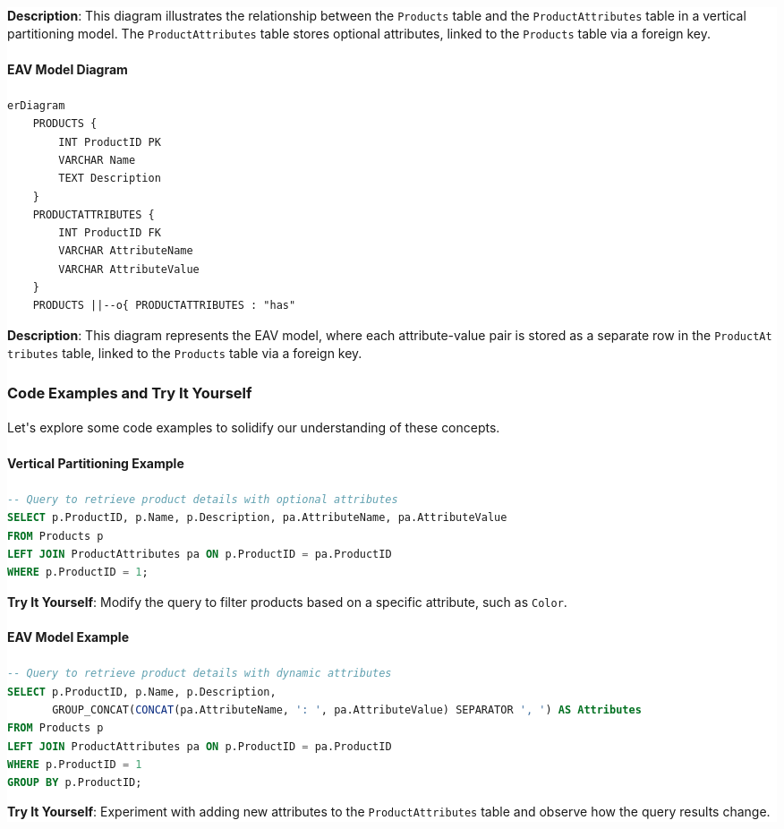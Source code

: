 **Description**: This diagram illustrates the relationship between the `Products` table and the `ProductAttributes` table in a vertical partitioning model. The `ProductAttributes` table stores optional attributes, linked to the `Products` table via a foreign key.

#### EAV Model Diagram

```mermaid
erDiagram
    PRODUCTS {
        INT ProductID PK
        VARCHAR Name
        TEXT Description
    }
    PRODUCTATTRIBUTES {
        INT ProductID FK
        VARCHAR AttributeName
        VARCHAR AttributeValue
    }
    PRODUCTS ||--o{ PRODUCTATTRIBUTES : "has"
```

**Description**: This diagram represents the EAV model, where each attribute-value pair is stored as a separate row in the `ProductAttributes` table, linked to the `Products` table via a foreign key.

### Code Examples and Try It Yourself

Let's explore some code examples to solidify our understanding of these concepts.

#### Vertical Partitioning Example

```sql
-- Query to retrieve product details with optional attributes
SELECT p.ProductID, p.Name, p.Description, pa.AttributeName, pa.AttributeValue
FROM Products p
LEFT JOIN ProductAttributes pa ON p.ProductID = pa.ProductID
WHERE p.ProductID = 1;
```

**Try It Yourself**: Modify the query to filter products based on a specific attribute, such as `Color`.

#### EAV Model Example

```sql
-- Query to retrieve product details with dynamic attributes
SELECT p.ProductID, p.Name, p.Description,
       GROUP_CONCAT(CONCAT(pa.AttributeName, ': ', pa.AttributeValue) SEPARATOR ', ') AS Attributes
FROM Products p
LEFT JOIN ProductAttributes pa ON p.ProductID = pa.ProductID
WHERE p.ProductID = 1
GROUP BY p.ProductID;
```

**Try It Yourself**: Experiment with adding new attributes to the `ProductAttributes` table and observe how the query results change.
